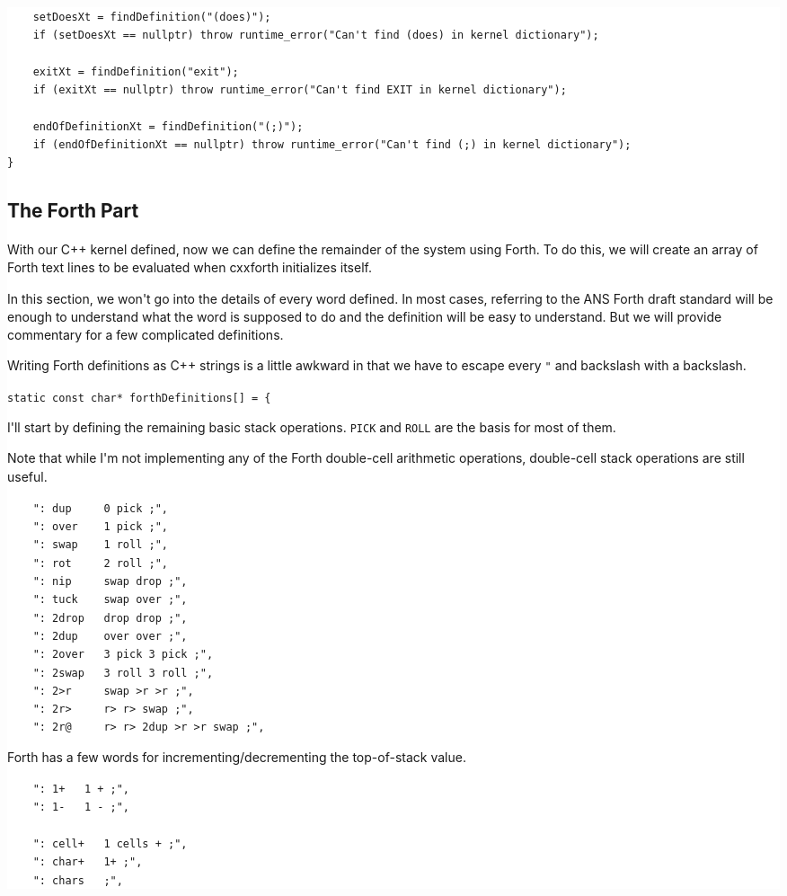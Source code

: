         setDoesXt = findDefinition("(does)");
        if (setDoesXt == nullptr) throw runtime_error("Can't find (does) in kernel dictionary");
    
        exitXt = findDefinition("exit");
        if (exitXt == nullptr) throw runtime_error("Can't find EXIT in kernel dictionary");
    
        endOfDefinitionXt = findDefinition("(;)");
        if (endOfDefinitionXt == nullptr) throw runtime_error("Can't find (;) in kernel dictionary");
    }
    

The Forth Part
--------------

With our C++ kernel defined, now we can define the remainder of the system
using Forth.  To do this, we will create an array of Forth text lines to be
evaluated when cxxforth initializes itself.

In this section, we won't go into the details of every word defined.  In most
cases, referring to the ANS Forth draft standard will be enough to understand
what the word is supposed to do and the definition will be easy to understand.
But we will provide commentary for a few complicated definitions.

Writing Forth definitions as C++ strings is a little awkward in that we have to
escape every `"` and backslash with a backslash.

    
    static const char* forthDefinitions[] = {
    

I'll start by defining the remaining basic stack operations.  `PICK` and
`ROLL` are the basis for most of them.

Note that while I'm not implementing any of the Forth double-cell arithmetic
operations, double-cell stack operations are still useful.

    
        ": dup     0 pick ;",
        ": over    1 pick ;",
        ": swap    1 roll ;",
        ": rot     2 roll ;",
        ": nip     swap drop ;",
        ": tuck    swap over ;",
        ": 2drop   drop drop ;",
        ": 2dup    over over ;",
        ": 2over   3 pick 3 pick ;",
        ": 2swap   3 roll 3 roll ;",
        ": 2>r     swap >r >r ;",
        ": 2r>     r> r> swap ;",
        ": 2r@     r> r> 2dup >r >r swap ;",
    

Forth has a few words for incrementing/decrementing the top-of-stack value.

    
        ": 1+   1 + ;",
        ": 1-   1 - ;",
    
        ": cell+   1 cells + ;",
        ": char+   1+ ;",
        ": chars   ;",
    